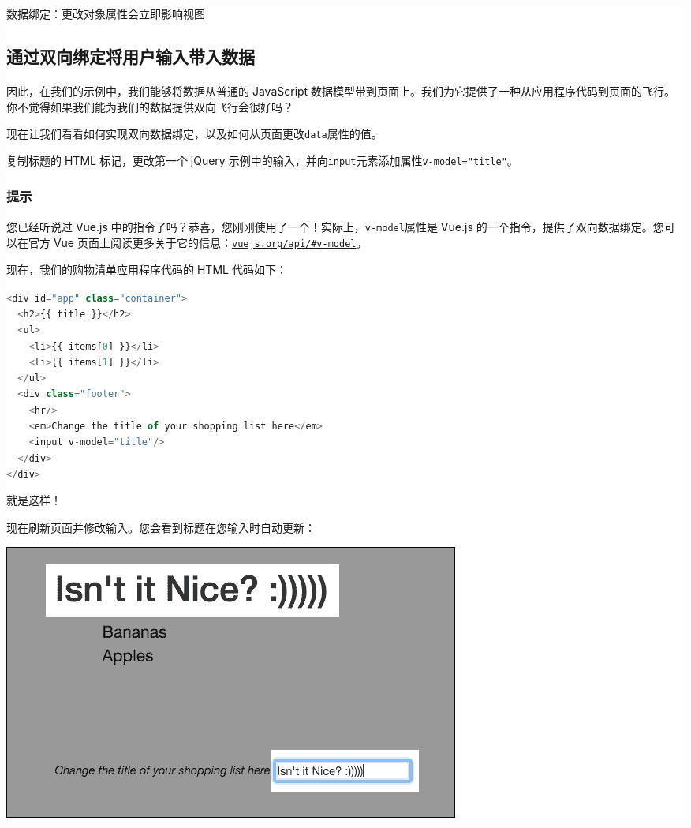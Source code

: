 数据绑定：更改对象属性会立即影响视图

## 通过双向绑定将用户输入带入数据

因此，在我们的示例中，我们能够将数据从普通的 JavaScript 数据模型带到页面上。我们为它提供了一种从应用程序代码到页面的飞行。你不觉得如果我们能为我们的数据提供双向飞行会很好吗？

现在让我们看看如何实现双向数据绑定，以及如何从页面更改`data`属性的值。

复制标题的 HTML 标记，更改第一个 jQuery 示例中的输入，并向`input`元素添加属性`v-model="title"`。

### 提示

您已经听说过 Vue.js 中的指令了吗？恭喜，您刚刚使用了一个！实际上，`v-model`属性是 Vue.js 的一个指令，提供了双向数据绑定。您可以在官方 Vue 页面上阅读更多关于它的信息：[`vuejs.org/api/#v-model`](http://vuejs.org/api/#v-model)。

现在，我们的购物清单应用程序代码的 HTML 代码如下：

```js
<div id="app" class="container"> 
  <h2>{{ title }}</h2> 
  <ul> 
    <li>{{ items[0] }}</li> 
    <li>{{ items[1] }}</li> 
  </ul> 
  <div class="footer"> 
    <hr/> 
    <em>Change the title of your shopping list here</em> 
    <input v-model="title"/> 
  </div> 
</div> 

```

就是这样！

现在刷新页面并修改输入。您会看到标题在您输入时自动更新：

![通过双向绑定将用户输入带入数据](img/image00222.jpeg)
